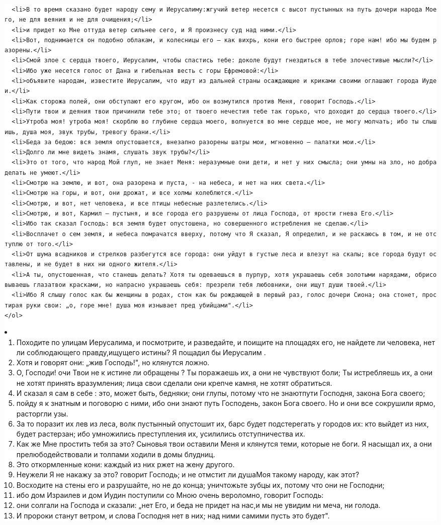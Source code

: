       <li>В то время сказано будет народу сему и Иерусалиму:жгучий ветер несется с высот пустынных на путь дочери народа Моего, не для веяния и не для очищения;</li>
      <li>и придет ко Мне оттуда ветер сильнее сего, и Я произнесу суд над ними.</li>
      <li>Вот, поднимается он подобно облакам, и колесницы его – как вихрь, кони его быстрее орлов; горе нам! ибо мы будем разорены.</li>
      <li>Смой злое с сердца твоего, Иерусалим, чтобы спастись тебе: доколе будут гнездиться в тебе злочестивые мысли?</li>
      <li>Ибо уже несется голос от Дана и гибельная весть с горы Ефремовой:</li>
      <li>объявите народам, известите Иерусалим, что идут из дальней страны осаждающие и криками своими оглашают города Иудеи.</li>
      <li>Как сторожа полей, они обступают его кругом, ибо он возмутился против Меня, говорит Господь.</li>
      <li>Пути твои и деяния твои причинили тебе это; от твоего нечестия тебе так горько, что доходит до сердца твоего.</li>
      <li>Утроба моя! утроба моя! скорблю во глубине сердца моего, волнуется во мне сердце мое, не могу молчать; ибо ты слышишь, душа моя, звук трубы, тревогу брани.</li>
      <li>Беда за бедою: вся земля опустошается, внезапно разорены шатры мои, мгновенно – палатки мои.</li>
      <li>Долго ли мне видеть знамя, слушать звук трубы?</li>
      <li>Это от того, что народ Мой глуп, не знает Меня: неразумные они дети, и нет у них смысла; они умны на зло, но добра делать не умеют.</li>
      <li>Смотрю на землю, и вот, она разорена и пуста, - на небеса, и нет на них света.</li>
      <li>Смотрю на горы, и вот, они дрожат, и все холмы колеблются.</li>
      <li>Смотрю, и вот, нет человека, и все птицы небесные разлетелись.</li>
      <li>Смотрю, и вот, Кармил – пустыня, и все города его разрушены от лица Господа, от ярости гнева Его.</li>
      <li>Ибо так сказал Господь: вся земля будет опустошена, но совершенного истребления не сделаю.</li>
      <li>Восплачет о сем земля, и небеса помрачатся вверху, потому что Я сказал, Я определил, и не раскаюсь в том, и не отступлю от того.</li>
      <li>От шума всадников и стрелков разбегутся все города: они уйдут в густые леса и влезут на скалы; все города будут оставлены, и не будет в них ни одного жителя.</li>
      <li>А ты, опустошенная, что станешь делать? Хотя ты одеваешься в пурпур, хотя украшаешь себя золотыми нарядами, обрисовываешь глазатвои красками, но напрасно украшаешь себя: презрели тебя любовники, они ищут души твоей.</li>
      <li>Ибо Я слышу голос как бы женщины в родах, стон как бы рождающей в первый раз, голос дочери Сиона; она стонет, простирая руки свои: „о, горе мне! душа моя изнывает пред убийцами".</li>
    </ol>
  </li>
  <li>
    <ol>
      <li>Походите по улицам Иерусалима, и посмотрите, и разведайте, и поищите на площадях его, не найдете ли человека, нет ли соблюдающего правду,ищущего истины? Я пощадил бы Иерусалим .</li>
      <li>Хотя и говорят они: „жив Господь!", но клянутся ложно.</li>
      <li>О, Господи! очи Твои не к истине ли обращены ? Ты поражаешь их, а они не чувствуют боли; Ты истребляешь их, а они не хотят принять вразумления; лица свои сделали они крепче камня, не хотят обратиться.</li>
      <li>И сказал я сам в себе : это, может быть, бедняки; они глупы, потому что не знаютпути Господня, закона Бога своего;</li>
      <li>пойду я к знатным и поговорю с ними, ибо они знают путь Господень, закон Бога своего. Но и они все сокрушили ярмо, расторгли узы.</li>
      <li>За то поразит их лев из леса, волк пустынный опустошит их, барс будет подстерегать у городов их: кто выйдет из них, будет растерзан; ибо умножились преступления их, усилились отступничества их.</li>
      <li>Как же Мне простить тебя за это? Сыновья твои оставили Меня и клянутся теми, которые не боги. Я насыщал их, а они прелюбодействовали и толпами ходили в домы блудниц.</li>
      <li>Это откормленные кони: каждый из них ржет на жену другого.</li>
      <li>Неужели Я не накажу за это? говорит Господь; и не отмстит ли душаМоя такому народу, как этот?</li>
      <li>Восходите на стены его и разрушайте, но не до конца; уничтожьте зубцы их, потому что они не Господни;</li>
      <li>ибо дом Израилев и дом Иудин поступили со Мною очень вероломно, говорит Господь:</li>
      <li>они солгали на Господа и сказали: „нет Его, и беда не придет на нас,и мы не увидим ни меча, ни голода.</li>
      <li>И пророки станут ветром, и слова Господня нет в них; над ними самими пусть это будет".</li>